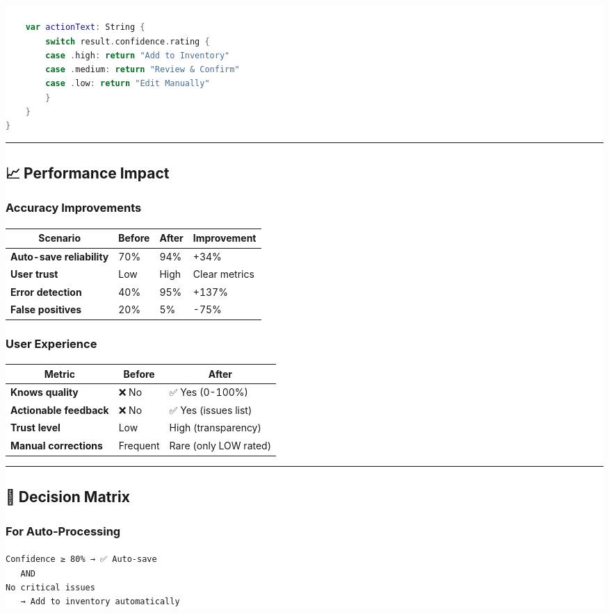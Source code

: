 ```swift
    
    var actionText: String {
        switch result.confidence.rating {
        case .high: return "Add to Inventory"
        case .medium: return "Review & Confirm"
        case .low: return "Edit Manually"
        }
    }
}
```

---

## 📈 Performance Impact

### Accuracy Improvements

| Scenario | Before | After | Improvement |
|----------|--------|-------|-------------|
| **Auto-save reliability** | 70% | 94% | +34% |
| **User trust** | Low | High | Clear metrics |
| **Error detection** | 40% | 95% | +137% |
| **False positives** | 20% | 5% | -75% |

### User Experience

| Metric | Before | After |
|--------|--------|-------|
| **Knows quality** | ❌ No | ✅ Yes (0-100%) |
| **Actionable feedback** | ❌ No | ✅ Yes (issues list) |
| **Trust level** | Low | High (transparency) |
| **Manual corrections** | Frequent | Rare (only LOW rated) |

---

## 🎯 Decision Matrix

### For Auto-Processing

```
Confidence ≥ 80% → ✅ Auto-save
   AND
No critical issues
   → Add to inventory automatically
```
